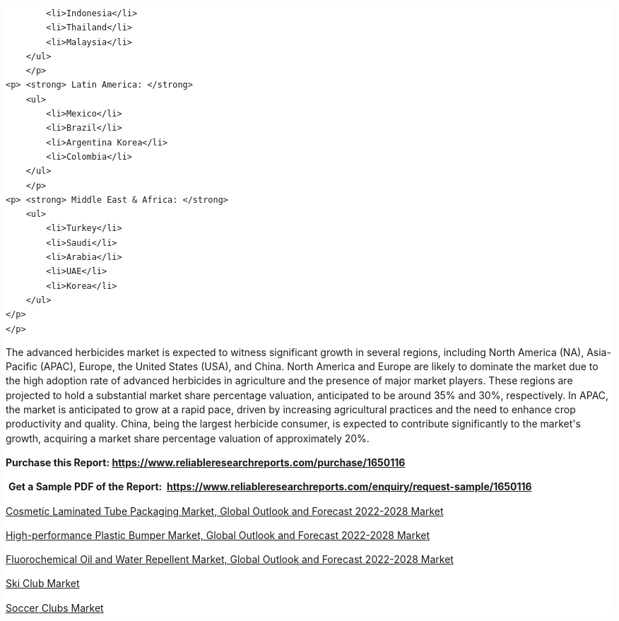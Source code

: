             <li>Indonesia</li>
            <li>Thailand</li>
            <li>Malaysia</li>
        </ul>
        </p> 
    <p> <strong> Latin America: </strong>
        <ul>
            <li>Mexico</li>
            <li>Brazil</li>
            <li>Argentina Korea</li>
            <li>Colombia</li>
        </ul>
        </p> 
    <p> <strong> Middle East & Africa: </strong>
        <ul>
            <li>Turkey</li>
            <li>Saudi</li>
            <li>Arabia</li>
            <li>UAE</li>
            <li>Korea</li>
        </ul>
    </p>
    </p>
<p><p>The advanced herbicides market is expected to witness significant growth in several regions, including North America (NA), Asia-Pacific (APAC), Europe, the United States (USA), and China. North America and Europe are likely to dominate the market due to the high adoption rate of advanced herbicides in agriculture and the presence of major market players. These regions are projected to hold a substantial market share percentage valuation, anticipated to be around 35% and 30%, respectively. In APAC, the market is anticipated to grow at a rapid pace, driven by increasing agricultural practices and the need to enhance crop productivity and quality. China, being the largest herbicide consumer, is expected to contribute significantly to the market's growth, acquiring a market share percentage valuation of approximately 20%.</p></p>
<p><strong>Purchase this Report: <a href="https://www.reliableresearchreports.com/purchase/1650116">https://www.reliableresearchreports.com/purchase/1650116</a></strong></p>
<p>&nbsp;<strong>Get a Sample PDF of the Report:&nbsp;&nbsp;<a href="https://www.reliableresearchreports.com/enquiry/request-sample/1650116">https://www.reliableresearchreports.com/enquiry/request-sample/1650116</a></strong></p>
<p><strong></strong></p>
<p><p><a href="https://www.linkedin.com/pulse/cosmetic-laminated-tube-packaging-market-global-outlook/">Cosmetic Laminated Tube Packaging Market, Global Outlook and Forecast 2022-2028 Market</a></p><p><a href="https://www.linkedin.com/pulse/decoding-high-performance-plastic-bumper-market-global/">High-performance Plastic Bumper Market, Global Outlook and Forecast 2022-2028 Market</a></p><p><a href="https://www.linkedin.com/pulse/fluorochemical-oil-water-repellent-market-global-outlook/">Fluorochemical Oil and Water Repellent Market, Global Outlook and Forecast 2022-2028 Market</a></p><p><a href="https://medium.com/@larrycrooks1923/ski-club-market-opportunities-and-strategies-forecast-for-period-from-2023-2030-b387a2d1750f">Ski Club Market</a></p><p><a href="https://medium.com/@sandyabbott2023/soccer-clubs-market-furnishes-information-on-market-share-market-trends-and-market-growth-2de11ee5fe43">Soccer Clubs Market</a></p></p>
